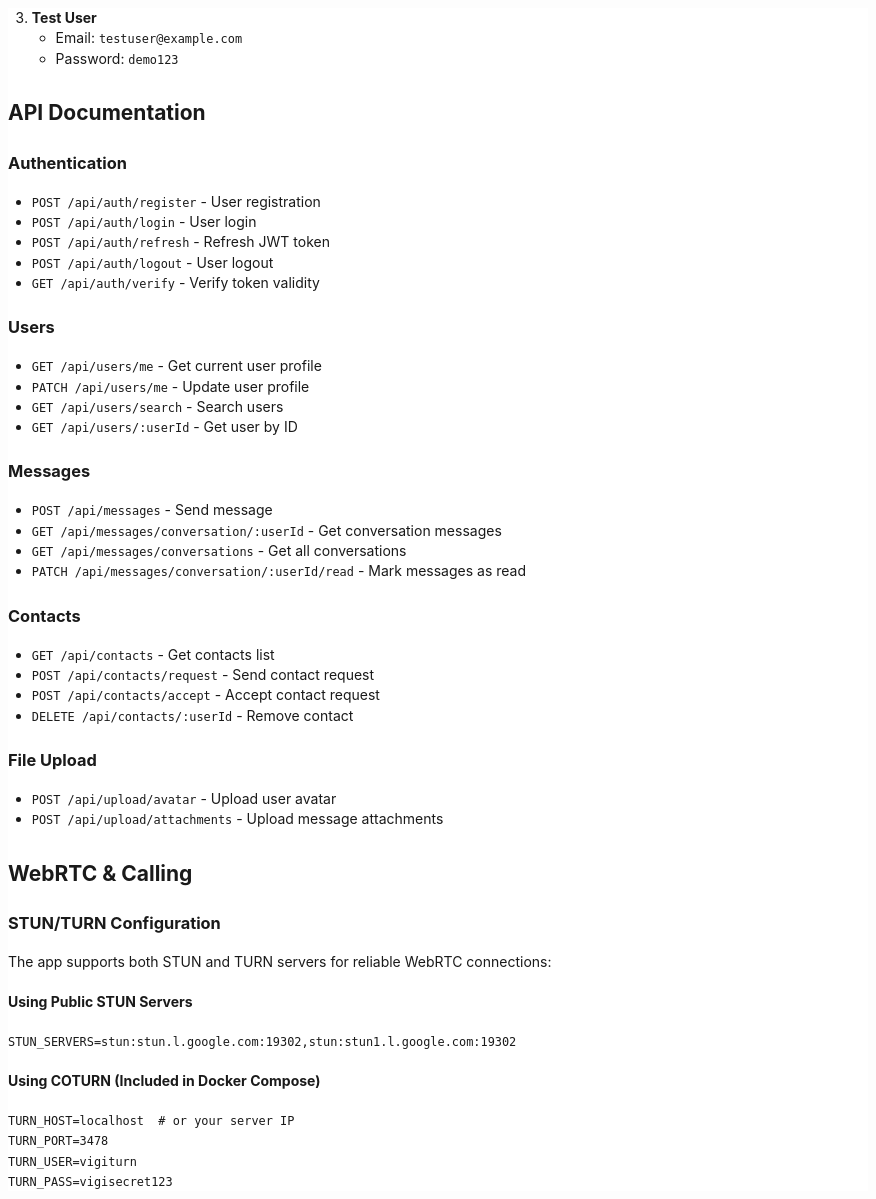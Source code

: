 3. **Test User**
   - Email: `testuser@example.com`
   - Password: `demo123`

## API Documentation

### Authentication
- `POST /api/auth/register` - User registration
- `POST /api/auth/login` - User login  
- `POST /api/auth/refresh` - Refresh JWT token
- `POST /api/auth/logout` - User logout
- `GET /api/auth/verify` - Verify token validity

### Users
- `GET /api/users/me` - Get current user profile
- `PATCH /api/users/me` - Update user profile
- `GET /api/users/search` - Search users
- `GET /api/users/:userId` - Get user by ID

### Messages
- `POST /api/messages` - Send message
- `GET /api/messages/conversation/:userId` - Get conversation messages
- `GET /api/messages/conversations` - Get all conversations
- `PATCH /api/messages/conversation/:userId/read` - Mark messages as read

### Contacts
- `GET /api/contacts` - Get contacts list
- `POST /api/contacts/request` - Send contact request
- `POST /api/contacts/accept` - Accept contact request
- `DELETE /api/contacts/:userId` - Remove contact

### File Upload
- `POST /api/upload/avatar` - Upload user avatar
- `POST /api/upload/attachments` - Upload message attachments

## WebRTC & Calling

### STUN/TURN Configuration

The app supports both STUN and TURN servers for reliable WebRTC connections:

#### Using Public STUN Servers
```env
STUN_SERVERS=stun:stun.l.google.com:19302,stun:stun1.l.google.com:19302
```

#### Using COTURN (Included in Docker Compose)
```env
TURN_HOST=localhost  # or your server IP
TURN_PORT=3478
TURN_USER=vigiturn
TURN_PASS=vigisecret123
```
